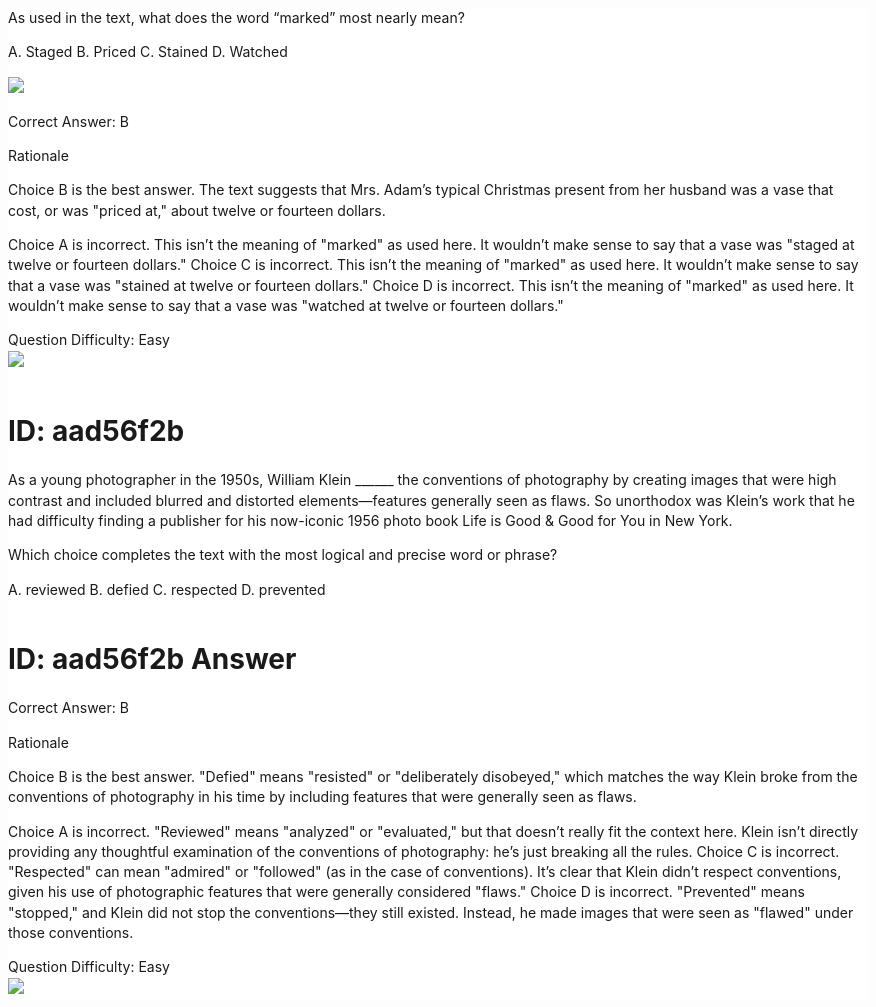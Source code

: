 As used in the text, what does the word “marked” most nearly mean?  

A. Staged B. Priced C. Stained D. Watched  

![](https://cdn-mineru.openxlab.org.cn/model-mineru/prod/a971c8a58f7d8ec60086d507c509070dd52bc919e7b8f368b4e14dd756b9cb1f.jpg)  

Correct Answer: B  

Rationale  

Choice B is the best answer. The text suggests that Mrs. Adam’s typical Christmas present from her husband was a vase that cost, or was "priced at," about twelve or fourteen dollars.  

Choice A is incorrect. This isn’t the meaning of "marked" as used here. It wouldn’t make sense to say that a vase was "staged at twelve or fourteen dollars." Choice C is incorrect. This isn’t the meaning of "marked" as used here. It wouldn’t make sense to say that a vase was "stained at twelve or fourteen dollars." Choice D is incorrect. This isn’t the meaning of "marked" as used here. It wouldn’t make sense to say that a vase was "watched at twelve or fourteen dollars."  

Question Difficulty: Easy  
![](https://cdn-mineru.openxlab.org.cn/model-mineru/prod/62886eda3bc4140aac1f4943a1aaf5864f6d7001d87245bbff112a9161a43f24.jpg)  

# ID: aad56f2b  

As a young photographer in the 1950s, William Klein ______ the conventions of photography by creating images that were high contrast and included blurred and distorted elements—features generally seen as flaws. So unorthodox was Klein’s work that he had difficulty finding a publisher for his now-iconic 1956 photo book Life is Good & Good for You in New York.  

Which choice completes the text with the most logical and precise word or phrase?  

A. reviewed B. defied C. respected D. prevented  

# ID: aad56f2b Answer  

Correct Answer: B  

Rationale  

Choice B is the best answer. "Defied" means "resisted" or "deliberately disobeyed," which matches the way Klein broke from the conventions of photography in his time by including features that were generally seen as flaws.  

Choice A is incorrect. "Reviewed" means "analyzed" or "evaluated," but that doesn’t really fit the context here. Klein isn’t directly providing any thoughtful examination of the conventions of photography: he’s just breaking all the rules. Choice C is incorrect. "Respected" can mean "admired" or "followed" (as in the case of conventions). It’s clear that Klein didn’t respect conventions, given his use of photographic features that were generally considered "flaws." Choice D is incorrect. "Prevented" means "stopped," and Klein did not stop the conventions—they still existed. Instead, he made images that were seen as "flawed" under those conventions.  

Question Difficulty: Easy  
![](https://cdn-mineru.openxlab.org.cn/model-mineru/prod/203579816721a5447fc64ddadcfbce16aeb89a967a9f30f9e28195cb99765b74.jpg)  
